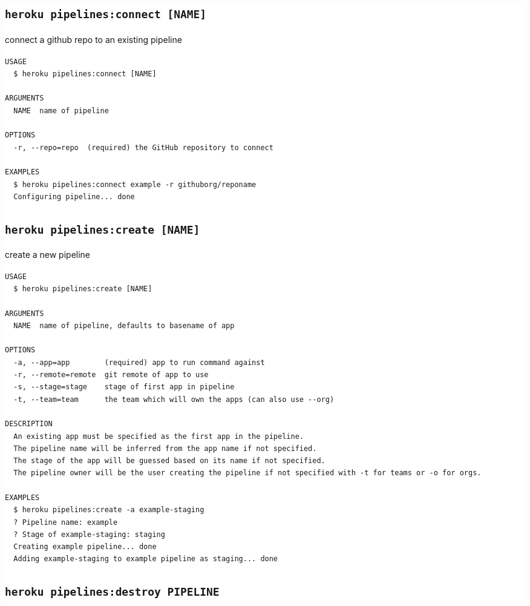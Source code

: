 ## `heroku pipelines:connect [NAME]`

connect a github repo to an existing pipeline

```
USAGE
  $ heroku pipelines:connect [NAME]

ARGUMENTS
  NAME  name of pipeline

OPTIONS
  -r, --repo=repo  (required) the GitHub repository to connect

EXAMPLES
  $ heroku pipelines:connect example -r githuborg/reponame
  Configuring pipeline... done
```

## `heroku pipelines:create [NAME]`

create a new pipeline

```
USAGE
  $ heroku pipelines:create [NAME]

ARGUMENTS
  NAME  name of pipeline, defaults to basename of app

OPTIONS
  -a, --app=app        (required) app to run command against
  -r, --remote=remote  git remote of app to use
  -s, --stage=stage    stage of first app in pipeline
  -t, --team=team      the team which will own the apps (can also use --org)

DESCRIPTION
  An existing app must be specified as the first app in the pipeline.
  The pipeline name will be inferred from the app name if not specified.
  The stage of the app will be guessed based on its name if not specified.
  The pipeline owner will be the user creating the pipeline if not specified with -t for teams or -o for orgs.

EXAMPLES
  $ heroku pipelines:create -a example-staging
  ? Pipeline name: example
  ? Stage of example-staging: staging
  Creating example pipeline... done
  Adding example-staging to example pipeline as staging... done
```

## `heroku pipelines:destroy PIPELINE`
